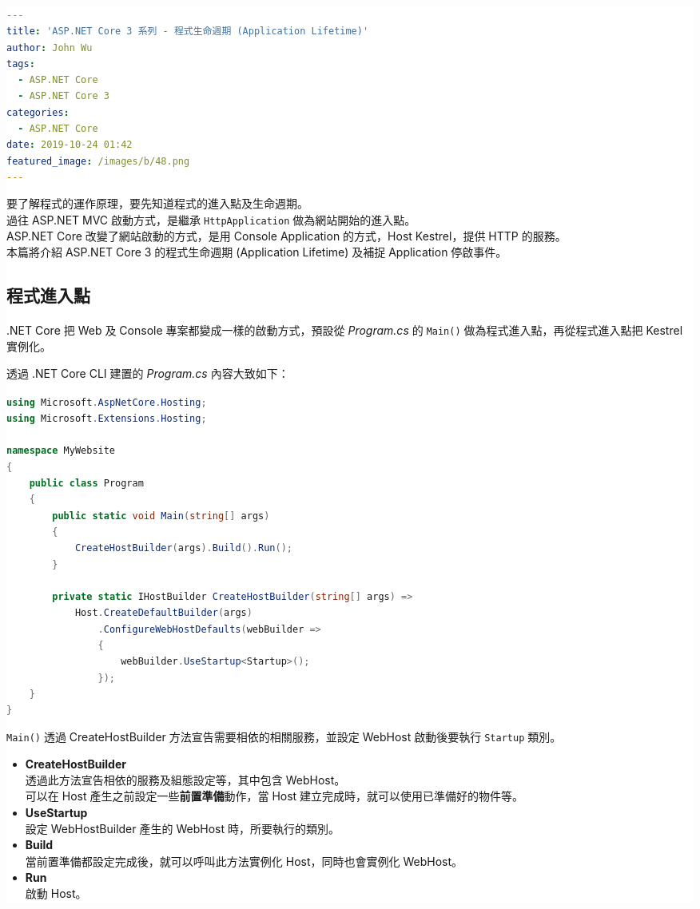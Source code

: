```yaml
---
title: 'ASP.NET Core 3 系列 - 程式生命週期 (Application Lifetime)'
author: John Wu
tags:
  - ASP.NET Core
  - ASP.NET Core 3
categories:
  - ASP.NET Core
date: 2019-10-24 01:42
featured_image: /images/b/48.png
---
```


要了解程式的運作原理，要先知道程式的進入點及生命週期。  
過往 ASP.NET MVC 啟動方式，是繼承 `HttpApplication` 做為網站開始的進入點。  
ASP.NET Core 改變了網站啟動的方式，是用 Console Application 的方式，Host Kestrel，提供 HTTP 的服務。  
本篇將介紹 ASP.NET Core 3 的程式生命週期 (Application Lifetime) 及補捉 Application 停啟事件。  



## 程式進入點

.NET Core 把 Web 及 Console 專案都變成一樣的啟動方式，預設從 *Program.cs* 的 `Main()` 做為程式進入點，再從程式進入點把 Kestrel 實例化。  

透過 .NET Core CLI 建置的 *Program.cs* 內容大致如下：  

```cs
using Microsoft.AspNetCore.Hosting;
using Microsoft.Extensions.Hosting;

namespace MyWebsite
{
    public class Program
    {
        public static void Main(string[] args)
        {
            CreateHostBuilder(args).Build().Run();
        }

        private static IHostBuilder CreateHostBuilder(string[] args) =>
            Host.CreateDefaultBuilder(args)
                .ConfigureWebHostDefaults(webBuilder =>
                {
                    webBuilder.UseStartup<Startup>();
                });
    }
}
```

`Main()` 透過 CreateHostBuilder 方法宣告需要相依的相關服務，並設定 WebHost 啟動後要執行 `Startup` 類別。  

* **CreateHostBuilder**  
 透過此方法宣告相依的服務及組態設定等，其中包含 WebHost。  
 可以在 Host 產生之前設定一些**前置準備**動作，當 Host 建立完成時，就可以使用已準備好的物件等。  
* **UseStartup**  
 設定 WebHostBuilder 產生的 WebHost 時，所要執行的類別。  
* **Build**  
 當前置準備都設定完成後，就可以呼叫此方法實例化 Host，同時也會實例化 WebHost。  
* **Run**  
 啟動 Host。  
